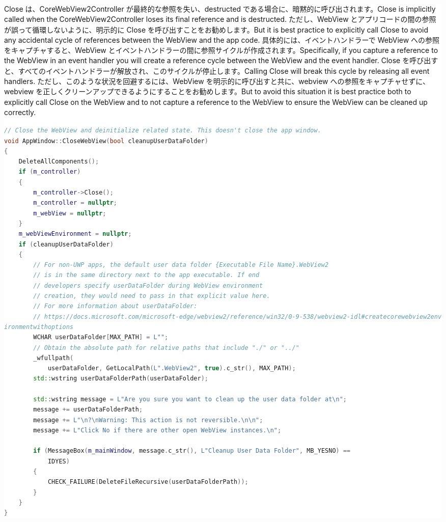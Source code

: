 <span data-ttu-id="6d758-205">Close は、CoreWebView2Controller が最終的な参照を失い、destructed である場合に、暗黙的に呼び出されます。</span><span class="sxs-lookup"><span data-stu-id="6d758-205">Close is implicitly called when the CoreWebView2Controller loses its final reference and is destructed.</span></span> <span data-ttu-id="6d758-206">ただし、WebView とアプリコードの間の参照が誤って循環しないように、明示的に Close を呼び出すことをお勧めします。</span><span class="sxs-lookup"><span data-stu-id="6d758-206">But it is best practice to explicitly call Close to avoid any accidental cycle of references between the WebView and the app code.</span></span> <span data-ttu-id="6d758-207">具体的には、イベントハンドラーで WebView への参照をキャプチャすると、WebView とイベントハンドラーの間に参照サイクルが作成されます。</span><span class="sxs-lookup"><span data-stu-id="6d758-207">Specifically, if you capture a reference to the WebView in an event handler you will create a reference cycle between the WebView and the event handler.</span></span> <span data-ttu-id="6d758-208">Close を呼び出すと、すべてのイベントハンドラーが解放され、このサイクルが停止します。</span><span class="sxs-lookup"><span data-stu-id="6d758-208">Calling Close will break this cycle by releasing all event handlers.</span></span> <span data-ttu-id="6d758-209">ただし、このような状況を回避するには、WebView を明示的に呼び出すと共に、webview への参照をキャプチャせずに、webview を正しくクリーンアップできるようにすることをお勧めします。</span><span class="sxs-lookup"><span data-stu-id="6d758-209">But to avoid this situation it is best practice both to explicitly call Close on the WebView and to not capture a reference to the WebView to ensure the WebView can be cleaned up correctly.</span></span>

```cpp
// Close the WebView and deinitialize related state. This doesn't close the app window.
void AppWindow::CloseWebView(bool cleanupUserDataFolder)
{
    DeleteAllComponents();
    if (m_controller)
    {
        m_controller->Close();
        m_controller = nullptr;
        m_webView = nullptr;
    }
    m_webViewEnvironment = nullptr;
    if (cleanupUserDataFolder)
    {
        // For non-UWP apps, the default user data folder {Executable File Name}.WebView2
        // is in the same directory next to the app executable. If end
        // developers specify userDataFolder during WebView environment
        // creation, they would need to pass in that explicit value here.
        // For more information about userDataFolder:
        // https://docs.microsoft.com/microsoft-edge/webview2/reference/win32/0-9-538/webview2-idl#createcorewebview2environmentwithoptions
        WCHAR userDataFolder[MAX_PATH] = L"";
        // Obtain the absolute path for relative paths that include "./" or "../"
        _wfullpath(
            userDataFolder, GetLocalPath(L".WebView2", true).c_str(), MAX_PATH);
        std::wstring userDataFolderPath(userDataFolder);

        std::wstring message = L"Are you sure you want to clean up the user data folder at\n";
        message += userDataFolderPath;
        message += L"\n?\nWarning: This action is not reversible.\n\n";
        message += L"Click No if there are other open WebView instances.\n";

        if (MessageBox(m_mainWindow, message.c_str(), L"Cleanup User Data Folder", MB_YESNO) ==
            IDYES)
        {
            CHECK_FAILURE(DeleteFileRecursive(userDataFolderPath));
        }
    }
}
```
